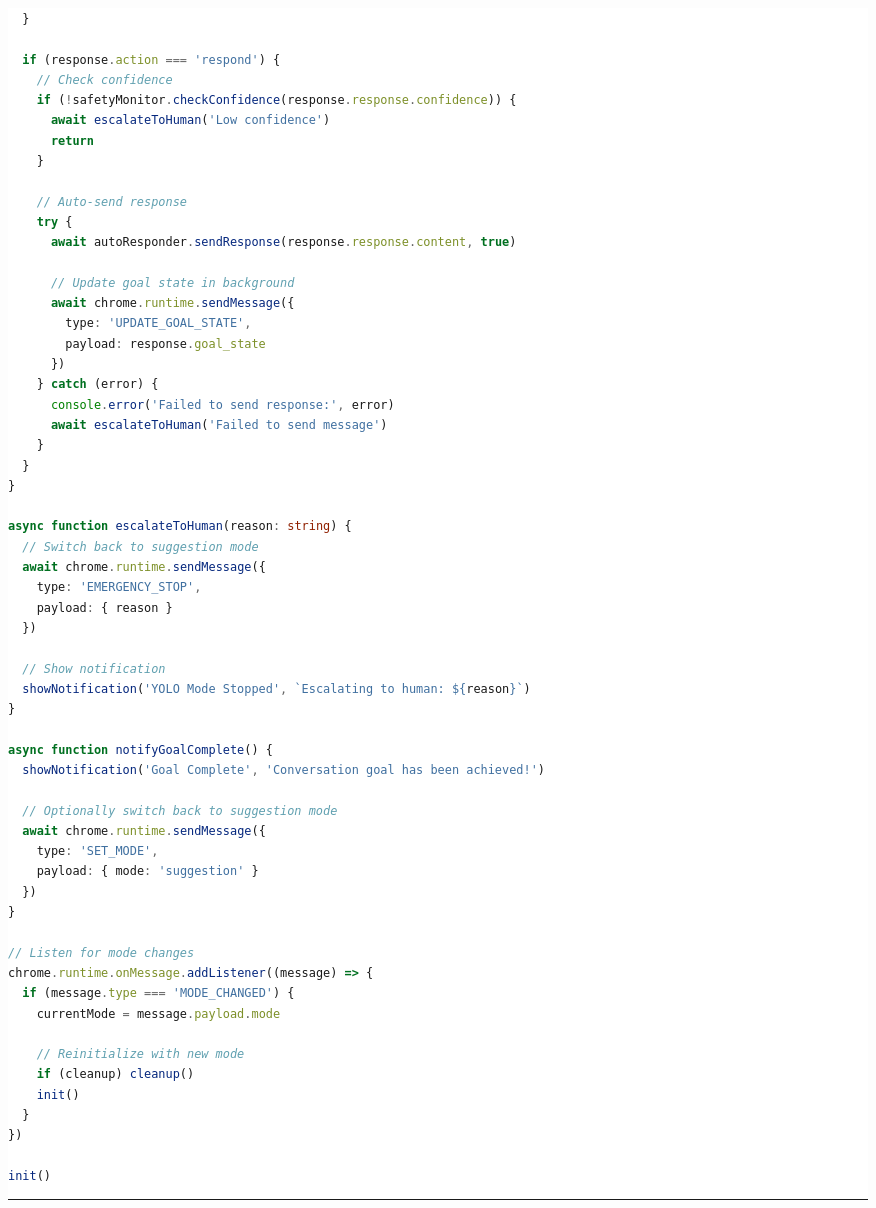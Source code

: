 ```typescript
  }

  if (response.action === 'respond') {
    // Check confidence
    if (!safetyMonitor.checkConfidence(response.response.confidence)) {
      await escalateToHuman('Low confidence')
      return
    }

    // Auto-send response
    try {
      await autoResponder.sendResponse(response.response.content, true)

      // Update goal state in background
      await chrome.runtime.sendMessage({
        type: 'UPDATE_GOAL_STATE',
        payload: response.goal_state
      })
    } catch (error) {
      console.error('Failed to send response:', error)
      await escalateToHuman('Failed to send message')
    }
  }
}

async function escalateToHuman(reason: string) {
  // Switch back to suggestion mode
  await chrome.runtime.sendMessage({
    type: 'EMERGENCY_STOP',
    payload: { reason }
  })

  // Show notification
  showNotification('YOLO Mode Stopped', `Escalating to human: ${reason}`)
}

async function notifyGoalComplete() {
  showNotification('Goal Complete', 'Conversation goal has been achieved!')

  // Optionally switch back to suggestion mode
  await chrome.runtime.sendMessage({
    type: 'SET_MODE',
    payload: { mode: 'suggestion' }
  })
}

// Listen for mode changes
chrome.runtime.onMessage.addListener((message) => {
  if (message.type === 'MODE_CHANGED') {
    currentMode = message.payload.mode

    // Reinitialize with new mode
    if (cleanup) cleanup()
    init()
  }
})

init()
```

---